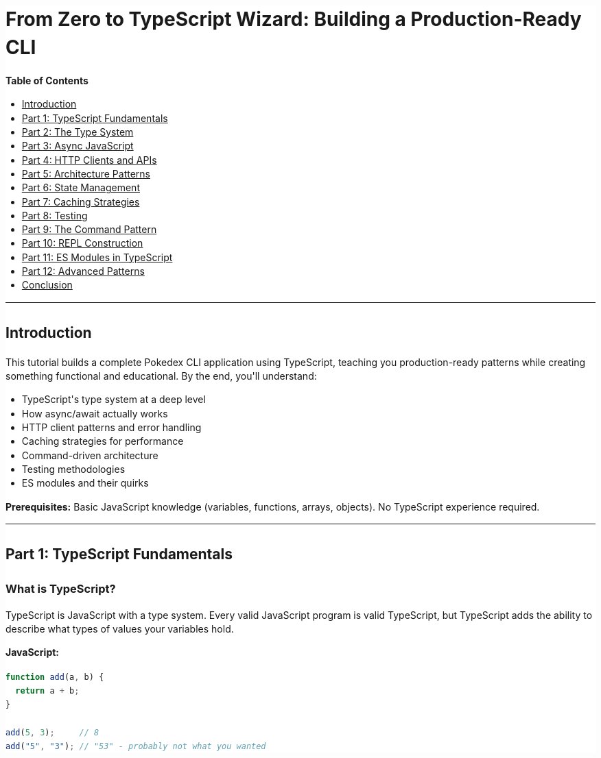 # From Zero to TypeScript Wizard: Building a Production-Ready CLI

**Table of Contents**
- [Introduction](#introduction)
- [Part 1: TypeScript Fundamentals](#part-1-typescript-fundamentals)
- [Part 2: The Type System](#part-2-the-type-system)
- [Part 3: Async JavaScript](#part-3-async-javascript)
- [Part 4: HTTP Clients and APIs](#part-4-http-clients-and-apis)
- [Part 5: Architecture Patterns](#part-5-architecture-patterns)
- [Part 6: State Management](#part-6-state-management)
- [Part 7: Caching Strategies](#part-7-caching-strategies)
- [Part 8: Testing](#part-8-testing)
- [Part 9: The Command Pattern](#part-9-the-command-pattern)
- [Part 10: REPL Construction](#part-10-repl-construction)
- [Part 11: ES Modules in TypeScript](#part-11-es-modules-in-typescript)
- [Part 12: Advanced Patterns](#part-12-advanced-patterns)
- [Conclusion](#conclusion)

---

## Introduction

This tutorial builds a complete Pokedex CLI application using TypeScript, teaching you production-ready patterns while creating something functional and educational. By the end, you'll understand:

- TypeScript's type system at a deep level
- How async/await actually works
- HTTP client patterns and error handling
- Caching strategies for performance
- Command-driven architecture
- Testing methodologies
- ES modules and their quirks

**Prerequisites:** Basic JavaScript knowledge (variables, functions, arrays, objects). No TypeScript experience required.

---

## Part 1: TypeScript Fundamentals

### What is TypeScript?

TypeScript is JavaScript with a type system. Every valid JavaScript program is valid TypeScript, but TypeScript adds the ability to describe what types of values your variables hold.

**JavaScript:**
```javascript
function add(a, b) {
  return a + b;
}

add(5, 3);     // 8
add("5", "3"); // "53" - probably not what you wanted
```
